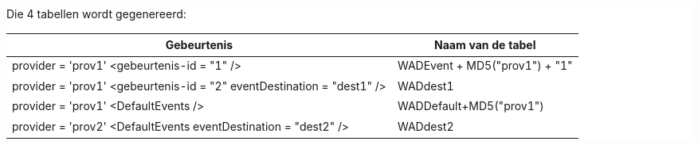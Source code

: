 Die 4 tabellen wordt gegenereerd:

Gebeurtenis|Naam van de tabel
---|---
provider = 'prov1' &lt;gebeurtenis-id = "1" /&gt;|WADEvent + MD5("prov1") + "1"
provider = 'prov1' &lt;gebeurtenis-id = "2" eventDestination = "dest1" /&gt;|WADdest1
provider = 'prov1' &lt;DefaultEvents /&gt;|WADDefault+MD5("prov1")
provider = 'prov2' &lt;DefaultEvents eventDestination = "dest2" /&gt;|WADdest2
